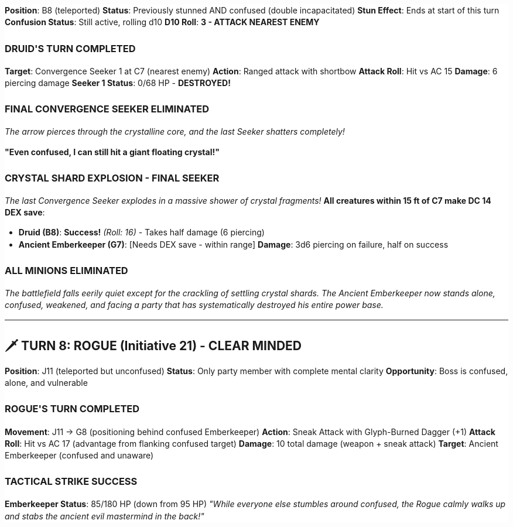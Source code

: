 **Position**: B8 (teleported)
**Status**: Previously stunned AND confused (double incapacitated)
**Stun Effect**: Ends at start of this turn
**Confusion Status**: Still active, rolling d10
**D10 Roll**: **3 - ATTACK NEAREST ENEMY**

### **DRUID'S TURN COMPLETED**
**Target**: Convergence Seeker 1 at C7 (nearest enemy)
**Action**: Ranged attack with shortbow
**Attack Roll**: Hit vs AC 15
**Damage**: 6 piercing damage
**Seeker 1 Status**: 0/68 HP - **DESTROYED!**

### **FINAL CONVERGENCE SEEKER ELIMINATED**
*The arrow pierces through the crystalline core, and the last Seeker shatters completely!*

**"Even confused, I can still hit a giant floating crystal!"**

### **CRYSTAL SHARD EXPLOSION - FINAL SEEKER**
*The last Convergence Seeker explodes in a massive shower of crystal fragments!*
**All creatures within 15 ft of C7 make DC 14 DEX save**:
- **Druid (B8)**: **Success!** *(Roll: 16)* - Takes half damage (6 piercing)
- **Ancient Emberkeeper (G7)**: [Needs DEX save - within range]
**Damage**: 3d6 piercing on failure, half on success

### **ALL MINIONS ELIMINATED**
*The battlefield falls eerily quiet except for the crackling of settling crystal shards. The Ancient Emberkeeper now stands alone, confused, weakened, and facing a party that has systematically destroyed his entire power base.*

---

## **🗡️ TURN 8: ROGUE (Initiative 21) - CLEAR MINDED**

**Position**: J11 (teleported but unconfused)
**Status**: Only party member with complete mental clarity
**Opportunity**: Boss is confused, alone, and vulnerable

### **ROGUE'S TURN COMPLETED**
**Movement**: J11 → G8 (positioning behind confused Emberkeeper)
**Action**: Sneak Attack with Glyph-Burned Dagger (+1)
**Attack Roll**: Hit vs AC 17 (advantage from flanking confused target)
**Damage**: 10 total damage (weapon + sneak attack)
**Target**: Ancient Emberkeeper (confused and unaware)

### **TACTICAL STRIKE SUCCESS**
**Emberkeeper Status**: 85/180 HP (down from 95 HP)
*"While everyone else stumbles around confused, the Rogue calmly walks up and stabs the ancient evil mastermind in the back!"*
